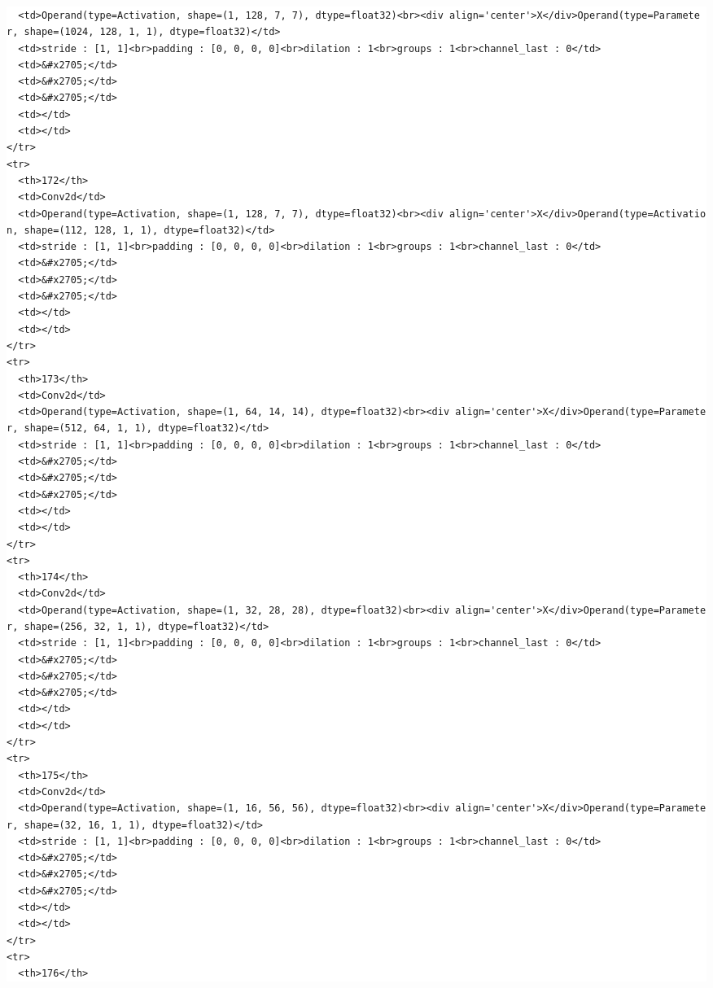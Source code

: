       <td>Operand(type=Activation, shape=(1, 128, 7, 7), dtype=float32)<br><div align='center'>X</div>Operand(type=Parameter, shape=(1024, 128, 1, 1), dtype=float32)</td>
      <td>stride : [1, 1]<br>padding : [0, 0, 0, 0]<br>dilation : 1<br>groups : 1<br>channel_last : 0</td>
      <td>&#x2705;</td>
      <td>&#x2705;</td>
      <td>&#x2705;</td>
      <td></td>
      <td></td>
    </tr>
    <tr>
      <th>172</th>
      <td>Conv2d</td>
      <td>Operand(type=Activation, shape=(1, 128, 7, 7), dtype=float32)<br><div align='center'>X</div>Operand(type=Activation, shape=(112, 128, 1, 1), dtype=float32)</td>
      <td>stride : [1, 1]<br>padding : [0, 0, 0, 0]<br>dilation : 1<br>groups : 1<br>channel_last : 0</td>
      <td>&#x2705;</td>
      <td>&#x2705;</td>
      <td>&#x2705;</td>
      <td></td>
      <td></td>
    </tr>
    <tr>
      <th>173</th>
      <td>Conv2d</td>
      <td>Operand(type=Activation, shape=(1, 64, 14, 14), dtype=float32)<br><div align='center'>X</div>Operand(type=Parameter, shape=(512, 64, 1, 1), dtype=float32)</td>
      <td>stride : [1, 1]<br>padding : [0, 0, 0, 0]<br>dilation : 1<br>groups : 1<br>channel_last : 0</td>
      <td>&#x2705;</td>
      <td>&#x2705;</td>
      <td>&#x2705;</td>
      <td></td>
      <td></td>
    </tr>
    <tr>
      <th>174</th>
      <td>Conv2d</td>
      <td>Operand(type=Activation, shape=(1, 32, 28, 28), dtype=float32)<br><div align='center'>X</div>Operand(type=Parameter, shape=(256, 32, 1, 1), dtype=float32)</td>
      <td>stride : [1, 1]<br>padding : [0, 0, 0, 0]<br>dilation : 1<br>groups : 1<br>channel_last : 0</td>
      <td>&#x2705;</td>
      <td>&#x2705;</td>
      <td>&#x2705;</td>
      <td></td>
      <td></td>
    </tr>
    <tr>
      <th>175</th>
      <td>Conv2d</td>
      <td>Operand(type=Activation, shape=(1, 16, 56, 56), dtype=float32)<br><div align='center'>X</div>Operand(type=Parameter, shape=(32, 16, 1, 1), dtype=float32)</td>
      <td>stride : [1, 1]<br>padding : [0, 0, 0, 0]<br>dilation : 1<br>groups : 1<br>channel_last : 0</td>
      <td>&#x2705;</td>
      <td>&#x2705;</td>
      <td>&#x2705;</td>
      <td></td>
      <td></td>
    </tr>
    <tr>
      <th>176</th>